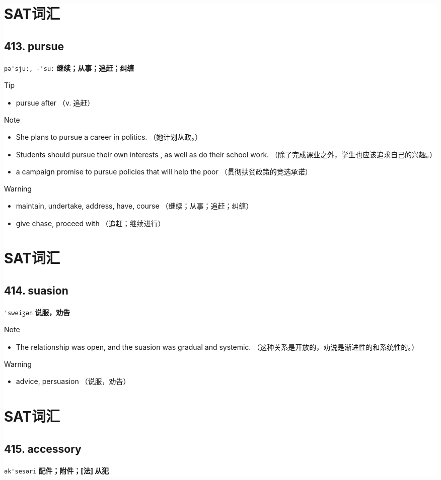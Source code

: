 # SAT词汇

## 413. pursue

`pə'sju:, -'su:`  **继续；从事；追赶；纠缠**

> [!TIP]
>
> - pursue after （v. 追赶）
>

> [!NOTE]
>
> - She plans to pursue a career in politics. （她计划从政。）
>
> - Students should pursue their own interests , as well as do their school work. （除了完成课业之外，学生也应该追求自己的兴趣。）
>
> - a campaign promise to pursue policies that will help the poor （贯彻扶贫政策的竞选承诺）
>

> [!WARNING]
>
> - maintain, undertake, address, have, course （继续；从事；追赶；纠缠）
>
> - give chase, proceed with （追赶；继续进行）
>

# SAT词汇

## 414. suasion

`'sweiʒən`  **说服，劝告**

> [!NOTE]
>
> - The relationship was open, and the suasion was gradual and systemic. （这种关系是开放的，劝说是渐进性的和系统性的。）
>

> [!WARNING]
>
> - advice, persuasion （说服，劝告）
>

# SAT词汇

## 415. accessory

`ək'sesəri`  **配件；附件；[法] 从犯**
